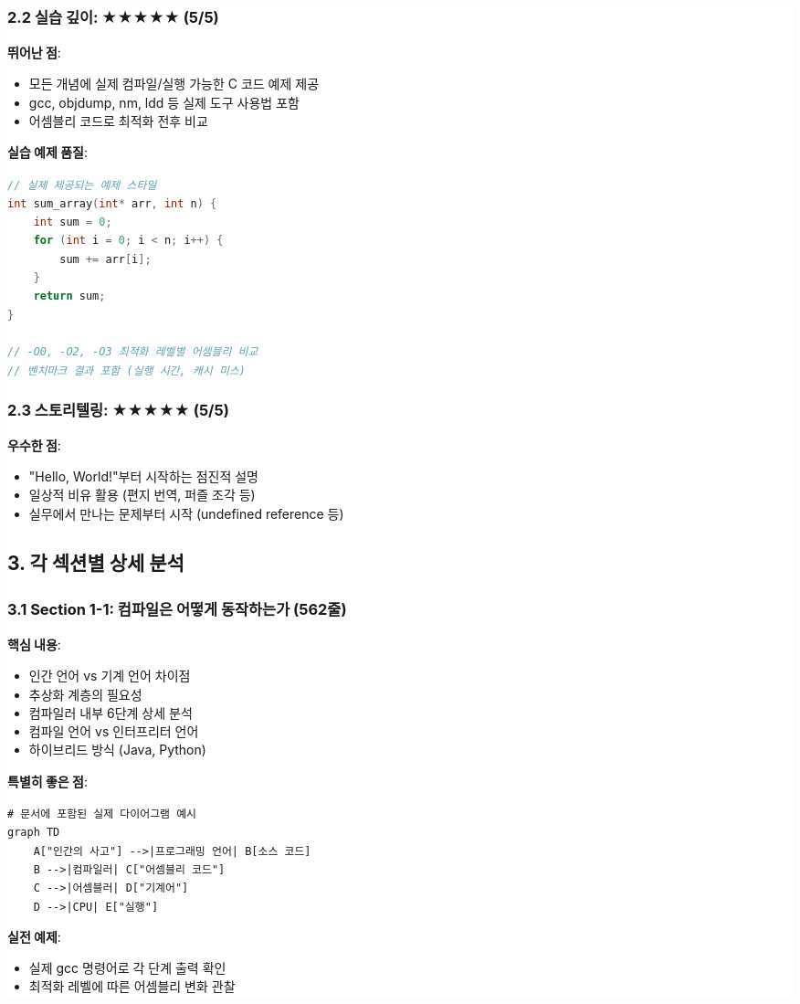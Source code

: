 ### 2.2 실습 깊이: ★★★★★ (5/5)

**뛰어난 점**:
- 모든 개념에 실제 컴파일/실행 가능한 C 코드 예제 제공
- gcc, objdump, nm, ldd 등 실제 도구 사용법 포함
- 어셈블리 코드로 최적화 전후 비교

**실습 예제 품질**:
```c
// 실제 제공되는 예제 스타일
int sum_array(int* arr, int n) {
    int sum = 0;
    for (int i = 0; i < n; i++) {
        sum += arr[i];
    }
    return sum;
}

// -O0, -O2, -O3 최적화 레벨별 어셈블리 비교
// 벤치마크 결과 포함 (실행 시간, 캐시 미스)
```

### 2.3 스토리텔링: ★★★★★ (5/5)

**우수한 점**:
- "Hello, World!"부터 시작하는 점진적 설명
- 일상적 비유 활용 (편지 번역, 퍼즐 조각 등)
- 실무에서 만나는 문제부터 시작 (undefined reference 등)

## 3. 각 섹션별 상세 분석

### 3.1 Section 1-1: 컴파일은 어떻게 동작하는가 (562줄)

**핵심 내용**:
- 인간 언어 vs 기계 언어 차이점
- 추상화 계층의 필요성
- 컴파일러 내부 6단계 상세 분석
- 컴파일 언어 vs 인터프리터 언어
- 하이브리드 방식 (Java, Python)

**특별히 좋은 점**:
```mermaid
# 문서에 포함된 실제 다이어그램 예시
graph TD
    A["인간의 사고"] -->|프로그래밍 언어| B[소스 코드]
    B -->|컴파일러| C["어셈블리 코드"]
    C -->|어셈블러| D["기계어"]
    D -->|CPU| E["실행"]
```

**실전 예제**:
- 실제 gcc 명령어로 각 단계 출력 확인
- 최적화 레벨에 따른 어셈블리 변화 관찰
